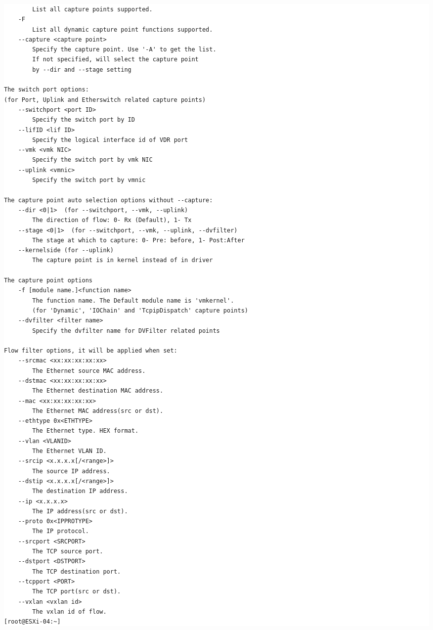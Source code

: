 ```console
		List all capture points supported.
	-F 
		List all dynamic capture point functions supported.
	--capture <capture point>
		Specify the capture point. Use '-A' to get the list.
		If not specified, will select the capture point
		by --dir and --stage setting

The switch port options:
(for Port, Uplink and Etherswitch related capture points)
	--switchport <port ID>
		Specify the switch port by ID
	--lifID <lif ID>
		Specify the logical interface id of VDR port
	--vmk <vmk NIC>
		Specify the switch port by vmk NIC
	--uplink <vmnic>
		Specify the switch port by vmnic

The capture point auto selection options without --capture:
	--dir <0|1>  (for --switchport, --vmk, --uplink)
		The direction of flow: 0- Rx (Default), 1- Tx
	--stage <0|1>  (for --switchport, --vmk, --uplink, --dvfilter)
		The stage at which to capture: 0- Pre: before, 1- Post:After
	--kernelside (for --uplink)
		The capture point is in kernel instead of in driver

The capture point options
	-f [module name.]<function name>
		The function name. The Default module name is 'vmkernel'.
		(for 'Dynamic', 'IOChain' and 'TcpipDispatch' capture points)
	--dvfilter <filter name>
		Specify the dvfilter name for DVFilter related points

Flow filter options, it will be applied when set:
	--srcmac <xx:xx:xx:xx:xx>
		The Ethernet source MAC address.
	--dstmac <xx:xx:xx:xx:xx>
		The Ethernet destination MAC address.
	--mac <xx:xx:xx:xx:xx>
		The Ethernet MAC address(src or dst).
	--ethtype 0x<ETHTYPE>
		The Ethernet type. HEX format.
	--vlan <VLANID>
		The Ethernet VLAN ID.
	--srcip <x.x.x.x[/<range>]>
		The source IP address.
	--dstip <x.x.x.x[/<range>]>
		The destination IP address.
	--ip <x.x.x.x>
		The IP address(src or dst).
	--proto 0x<IPPROTYPE>
		The IP protocol.
	--srcport <SRCPORT>
		The TCP source port.
	--dstport <DSTPORT>
		The TCP destination port.
	--tcpport <PORT>
		The TCP port(src or dst).
	--vxlan <vxlan id>
		The vxlan id of flow.
[root@ESXi-04:~] 
```